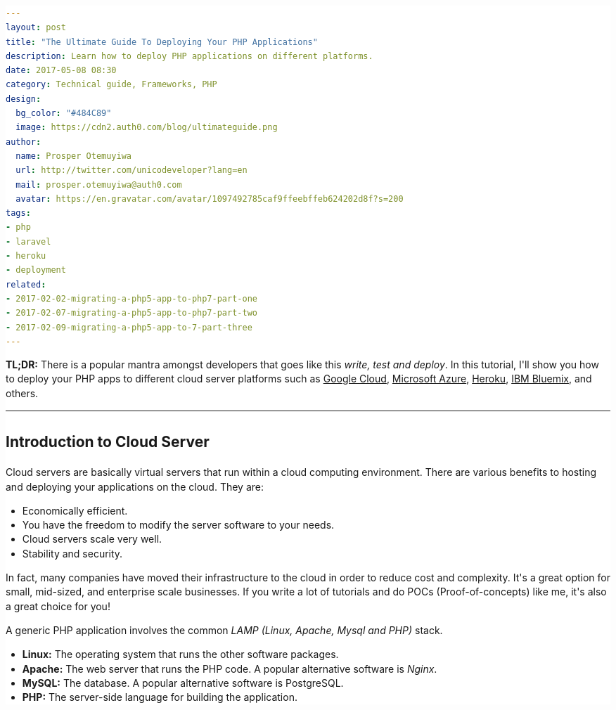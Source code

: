 ```yaml
---
layout: post
title: "The Ultimate Guide To Deploying Your PHP Applications"
description: Learn how to deploy PHP applications on different platforms.
date: 2017-05-08 08:30
category: Technical guide, Frameworks, PHP
design:
  bg_color: "#484C89"
  image: https://cdn2.auth0.com/blog/ultimateguide.png
author:
  name: Prosper Otemuyiwa
  url: http://twitter.com/unicodeveloper?lang=en
  mail: prosper.otemuyiwa@auth0.com
  avatar: https://en.gravatar.com/avatar/1097492785caf9ffeebffeb624202d8f?s=200
tags:
- php
- laravel
- heroku
- deployment
related:
- 2017-02-02-migrating-a-php5-app-to-php7-part-one
- 2017-02-07-migrating-a-php5-app-to-php7-part-two
- 2017-02-09-migrating-a-php5-app-to-7-part-three
---
```


**TL;DR:** There is a popular mantra amongst developers that goes like this *write, test and deploy*. In this tutorial, I'll show you how to deploy your PHP apps to different cloud server platforms such as [Google Cloud](https://cloud.google.com), [Microsoft Azure](https://azure.microsoft.com), [Heroku](https://heroku.com), [IBM Bluemix](https://www.ibm.com/cloud-computing/bluemix), and others.

---

## Introduction to Cloud Server

Cloud servers are basically virtual servers that run within a cloud computing environment. There are various benefits to hosting and deploying your applications on the cloud. They are:

- Economically efficient.
- You have the freedom to modify the server software to your needs.
- Cloud servers scale very well.
- Stability and security.

In fact, many companies have moved their infrastructure to the cloud in order to reduce cost and complexity. It's a great option for small, mid-sized, and enterprise scale businesses. If you write a lot of tutorials and do POCs (Proof-of-concepts) like me, it's also a great choice for you!

A generic PHP application involves the common *LAMP (Linux, Apache, Mysql and PHP)* stack.

- **Linux:** The operating system that runs the other software packages. 
- **Apache:** The web server that runs the PHP code. A popular alternative software is *Nginx*.
- **MySQL:** The database. A popular alternative software is PostgreSQL.
- **PHP:** The server-side language for building the application.
